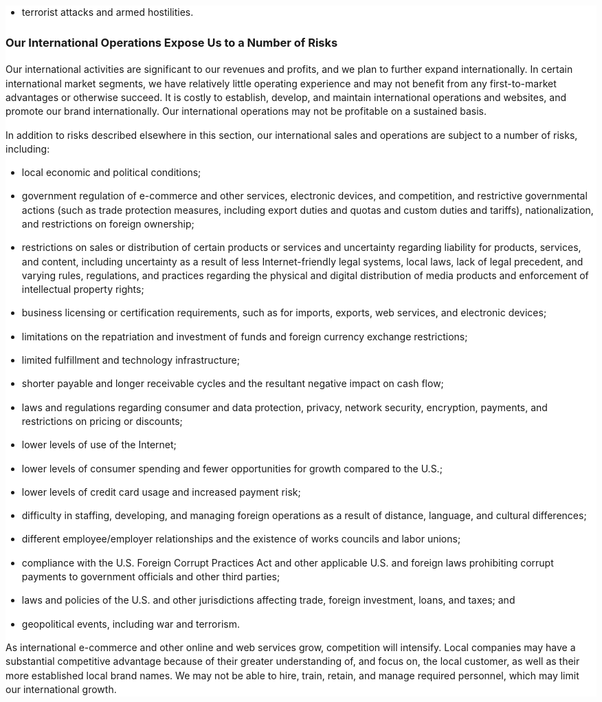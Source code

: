 -   terrorist attacks and armed hostilities.

### Our International Operations Expose Us to a Number of Risks

Our international activities are significant to our revenues and profits, and we plan to further expand internationally. In certain international market segments, we have relatively little operating experience and may not benefit from any first-to-market advantages or otherwise succeed. It is costly to establish, develop, and maintain international operations and websites, and promote our brand internationally. Our international operations may not be profitable on a sustained basis.

In addition to risks described elsewhere in this section, our international sales and operations are subject to a number of risks, including:

-   local economic and political conditions;

-   government regulation of e-commerce and other services, electronic devices, and competition, and restrictive governmental actions (such as trade protection measures, including export duties and quotas and custom duties and tariffs), nationalization, and restrictions on foreign ownership;

-   restrictions on sales or distribution of certain products or services and uncertainty regarding liability for products, services, and content, including uncertainty as a result of less Internet-friendly legal systems, local laws, lack of legal precedent, and varying rules, regulations, and practices regarding the physical and digital distribution of media products and enforcement of intellectual property rights;

-   business licensing or certification requirements, such as for imports, exports, web services, and electronic devices;

-   limitations on the repatriation and investment of funds and foreign currency exchange restrictions;

-   limited fulfillment and technology infrastructure;

-   shorter payable and longer receivable cycles and the resultant negative impact on cash flow;

-   laws and regulations regarding consumer and data protection, privacy, network security, encryption, payments, and restrictions on pricing or discounts;

-   lower levels of use of the Internet;

-   lower levels of consumer spending and fewer opportunities for growth compared to the U.S.;

-   lower levels of credit card usage and increased payment risk;

-   difficulty in staffing, developing, and managing foreign operations as a result of distance, language, and cultural differences;

-   different employee/employer relationships and the existence of works councils and labor unions;

-   compliance with the U.S. Foreign Corrupt Practices Act and other applicable U.S. and foreign laws prohibiting corrupt payments to government officials and other third parties;

-   laws and policies of the U.S. and other jurisdictions affecting trade, foreign investment, loans, and taxes; and

-   geopolitical events, including war and terrorism.

As international e-commerce and other online and web services grow, competition will intensify. Local companies may have a substantial competitive advantage because of their greater understanding of, and focus on, the local customer, as well as their more established local brand names. We may not be able to hire, train, retain, and manage required personnel, which may limit our international growth.
